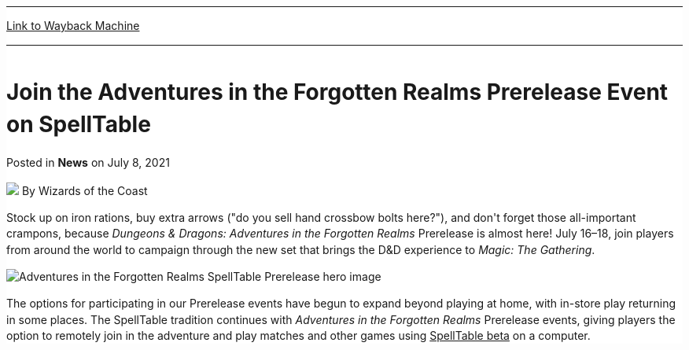 
---
[Link to Wayback Machine](https://web.archive.org/web/20210708171524/https://magic.wizards.com/en/articles/archive/news/join-adventures-forgotten-realms-prerelease-event-spelltable-2021-07-08)

[_metadata_:author]:- "Wizards of the Coast"
[_metadata_:description]:- "Delve into dungeons and soar with dragons July 16–18 in this remote play Prerelease event!"
[_metadata_:generator]:- "Drupal 7 (http://drupal.org)"
[_metadata_:node]:- "1547780"
[_metadata_:publish_date]:- "2021-07-08"
[_metadata_:source]:- "div-main-content"
[_metadata_:title]:- "Join the Adventures in the Forgotten Realms Prerelease Event on SpellTable"
[_metadata_:wayback_capture_timestamp]:- "2021-07-08 17:15:24"
[_metadata_:wayback_raw_url]:- "https://web.archive.org/web/20210708171524id_/https://magic.wizards.com/en/articles/archive/news/join-adventures-forgotten-realms-prerelease-event-spelltable-2021-07-08"
[_metadata_:wayback_url]:- "https://magic.wizards.com/en/articles/archive/news/join-adventures-forgotten-realms-prerelease-event-spelltable-2021-07-08"
---


Join the Adventures in the Forgotten Realms Prerelease Event on SpellTable
==========================================================================



 Posted in **News**
 on July 8, 2021 






![](https://media.magic.wizards.com/styles/auth_small/public/images/person/wizards_author.jpg)
By Wizards of the Coast











Stock up on iron rations, buy extra arrows ("do you sell hand crossbow bolts here?"), and don't forget those all-important crampons, because *Dungeons & Dragons: Adventures in the Forgotten Realms* Prerelease is almost here! July 16–18, join players from around the world to campaign through the new set that brings the D&D experience to *Magic: The Gathering*.


![Adventures in the Forgotten Realms SpellTable Prerelease hero image](https://media.wizards.com/2021/images/daily/Uehyefen23.jpg)


The options for participating in our Prerelease events have begun to expand beyond playing at home, with in-store play returning in some places. The SpellTable tradition continues with *Adventures in the Forgotten Realms* Prerelease events, giving players the option to remotely join in the adventure and play matches and other games using [SpellTable beta](https://spelltable.com/) on a computer.

